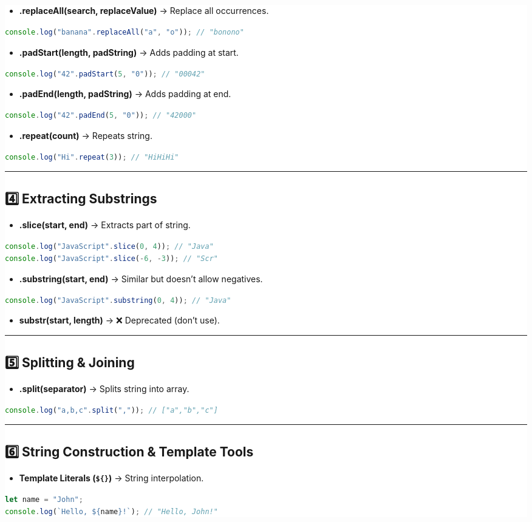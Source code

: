 - **.replaceAll(search, replaceValue)** → Replace all occurrences.  

```js
console.log("banana".replaceAll("a", "o")); // "bonono"
```

- **.padStart(length, padString)** → Adds padding at start.  

```js
console.log("42".padStart(5, "0")); // "00042"
```

- **.padEnd(length, padString)** → Adds padding at end.  

```js
console.log("42".padEnd(5, "0")); // "42000"
```

- **.repeat(count)** → Repeats string.  

```js
console.log("Hi".repeat(3)); // "HiHiHi"
```

---

## 4️⃣ Extracting Substrings

- **.slice(start, end)** → Extracts part of string.  

```js
console.log("JavaScript".slice(0, 4)); // "Java"
console.log("JavaScript".slice(-6, -3)); // "Scr"
```

- **.substring(start, end)** → Similar but doesn’t allow negatives.  

```js
console.log("JavaScript".substring(0, 4)); // "Java"
```

- **substr(start, length)** → ❌ Deprecated (don’t use).

---

## 5️⃣ Splitting & Joining

- **.split(separator)** → Splits string into array.  

```js
console.log("a,b,c".split(",")); // ["a","b","c"]
```

---

## 6️⃣ String Construction & Template Tools

- **Template Literals (`${}`)** → String interpolation.  

```js
let name = "John";
console.log(`Hello, ${name}!`); // "Hello, John!"
```
